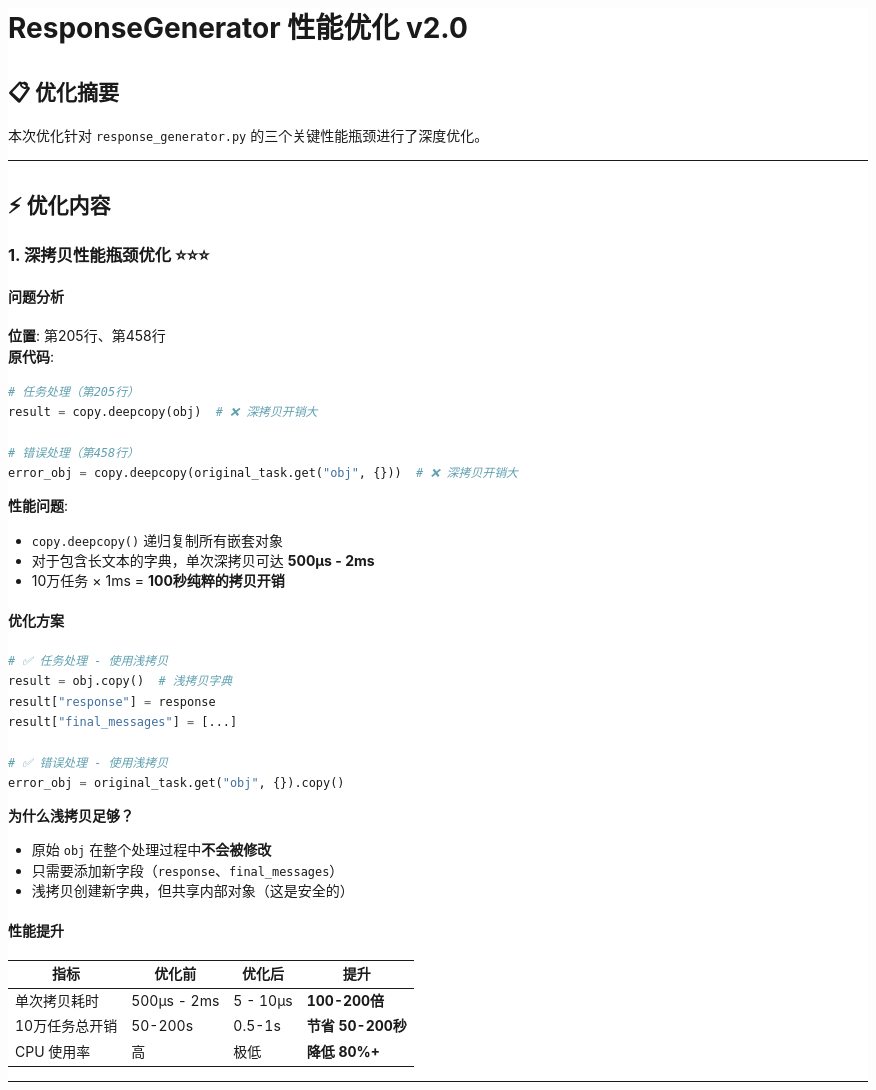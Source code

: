 # ResponseGenerator 性能优化 v2.0

## 📋 优化摘要

本次优化针对 `response_generator.py` 的三个关键性能瓶颈进行了深度优化。

---

## ⚡ 优化内容

### 1. 深拷贝性能瓶颈优化 ⭐⭐⭐

#### 问题分析

**位置**: 第205行、第458行  
**原代码**:
```python
# 任务处理（第205行）
result = copy.deepcopy(obj)  # ❌ 深拷贝开销大

# 错误处理（第458行）
error_obj = copy.deepcopy(original_task.get("obj", {}))  # ❌ 深拷贝开销大
```

**性能问题**:
- `copy.deepcopy()` 递归复制所有嵌套对象
- 对于包含长文本的字典，单次深拷贝可达 **500μs - 2ms**
- 10万任务 × 1ms = **100秒纯粹的拷贝开销**

#### 优化方案

```python
# ✅ 任务处理 - 使用浅拷贝
result = obj.copy()  # 浅拷贝字典
result["response"] = response
result["final_messages"] = [...]

# ✅ 错误处理 - 使用浅拷贝
error_obj = original_task.get("obj", {}).copy()
```

**为什么浅拷贝足够？**
- 原始 `obj` 在整个处理过程中**不会被修改**
- 只需要添加新字段（`response`、`final_messages`）
- 浅拷贝创建新字典，但共享内部对象（这是安全的）

#### 性能提升

| 指标 | 优化前 | 优化后 | 提升 |
|------|--------|--------|------|
| 单次拷贝耗时 | 500μs - 2ms | 5 - 10μs | **100-200倍** |
| 10万任务总开销 | 50-200s | 0.5-1s | **节省 50-200秒** |
| CPU 使用率 | 高 | 极低 | **降低 80%+** |

---